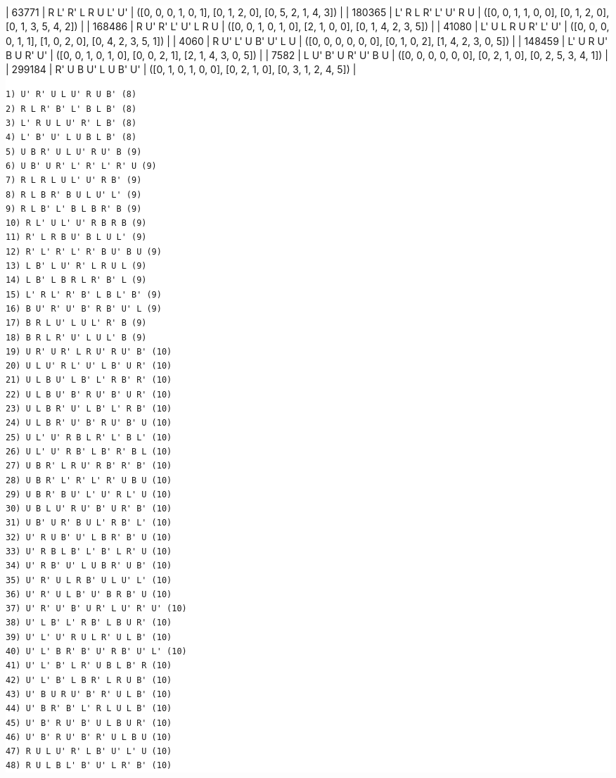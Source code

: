 | 63771 | R L' R' L R U L' U' | ([0, 0, 0, 1, 0, 1], [0, 1, 2, 0], [0, 5, 2, 1, 4, 3]) |
| 180365 | L' R L R' L' U' R U | ([0, 0, 1, 1, 0, 0], [0, 1, 2, 0], [0, 1, 3, 5, 4, 2]) |
| 168486 | R U' R' L' U' L R U | ([0, 0, 1, 0, 1, 0], [2, 1, 0, 0], [0, 1, 4, 2, 3, 5]) |
| 41080 | L' U L R U R' L' U' | ([0, 0, 0, 0, 1, 1], [1, 0, 2, 0], [0, 4, 2, 3, 5, 1]) |
| 4060 | R U' L' U B' U' L U | ([0, 0, 0, 0, 0, 0], [0, 1, 0, 2], [1, 4, 2, 3, 0, 5]) |
| 148459 | L' U R U' B U R' U' | ([0, 0, 1, 0, 1, 0], [0, 0, 2, 1], [2, 1, 4, 3, 0, 5]) |
| 7582 | L U' B' U R' U' B U | ([0, 0, 0, 0, 0, 0], [0, 2, 1, 0], [0, 2, 5, 3, 4, 1]) |
| 299184 | R' U B U' L U B' U' | ([0, 1, 0, 1, 0, 0], [0, 2, 1, 0], [0, 3, 1, 2, 4, 5]) |


```
1) U' R' U L U' R U B' (8)
2) R L R' B' L' B L B' (8)
3) L' R U L U' R' L B' (8)
4) L' B' U' L U B L B' (8)
5) U B R' U L U' R U' B (9)
6) U B' U R' L' R' L' R' U (9)
7) R L R L U L' U' R B' (9)
8) R L B R' B U L U' L' (9)
9) R L B' L' B L B R' B (9)
10) R L' U L' U' R B R B (9)
11) R' L R B U' B L U L' (9)
12) R' L' R' L' R' B U' B U (9)
13) L B' L U' R' L R U L (9)
14) L B' L B R L R' B' L (9)
15) L' R L' R' B' L B L' B' (9)
16) B U' R' U' B' R B' U' L (9)
17) B R L U' L U L' R' B (9)
18) B R L R' U' L U L' B (9)
19) U R' U R' L R U' R U' B' (10)
20) U L U' R L' U' L B' U R' (10)
21) U L B U' L B' L' R B' R' (10)
22) U L B U' B' R U' B' U R' (10)
23) U L B R' U' L B' L' R B' (10)
24) U L B R' U' B' R U' B' U (10)
25) U L' U' R B L R' L' B L' (10)
26) U L' U' R B' L B' R' B L (10)
27) U B R' L R U' R B' R' B' (10)
28) U B R' L' R' L' R' U B U (10)
29) U B R' B U' L' U' R L' U (10)
30) U B L U' R U' B' U R' B' (10)
31) U B' U R' B U L' R B' L' (10)
32) U' R U B' U' L B R' B' U (10)
33) U' R B L B' L' B' L R' U (10)
34) U' R B' U' L U B R' U B' (10)
35) U' R' U L R B' U L U' L' (10)
36) U' R' U L B' U' B R B' U (10)
37) U' R' U' B' U R' L U' R' U' (10)
38) U' L B' L' R B' L B U R' (10)
39) U' L' U' R U L R' U L B' (10)
40) U' L' B R' B' U' R B' U' L' (10)
41) U' L' B' L R' U B L B' R (10)
42) U' L' B' L B R' L R U B' (10)
43) U' B U R U' B' R' U L B' (10)
44) U' B R' B' L' R L U L B' (10)
45) U' B' R U' B' U L B U R' (10)
46) U' B' R U' B' R' U L B U (10)
47) R U L U' R' L B' U' L' U (10)
48) R U L B L' B' U' L R' B' (10)
```